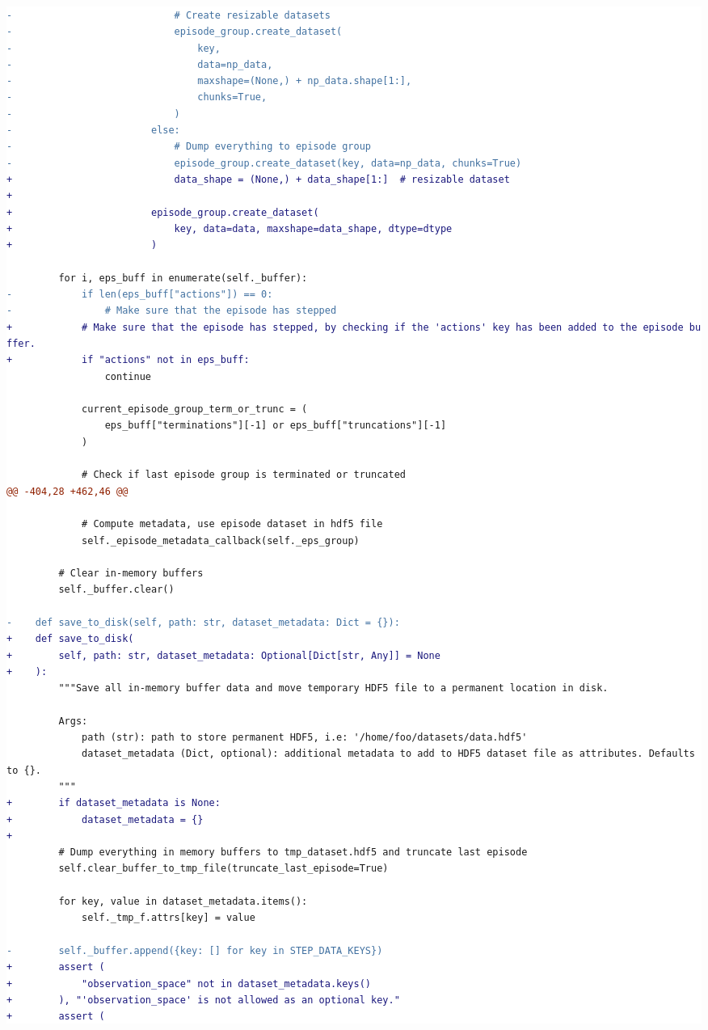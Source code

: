 ```diff
-                            # Create resizable datasets
-                            episode_group.create_dataset(
-                                key,
-                                data=np_data,
-                                maxshape=(None,) + np_data.shape[1:],
-                                chunks=True,
-                            )
-                        else:
-                            # Dump everything to episode group
-                            episode_group.create_dataset(key, data=np_data, chunks=True)
+                            data_shape = (None,) + data_shape[1:]  # resizable dataset
+
+                        episode_group.create_dataset(
+                            key, data=data, maxshape=data_shape, dtype=dtype
+                        )
 
         for i, eps_buff in enumerate(self._buffer):
-            if len(eps_buff["actions"]) == 0:
-                # Make sure that the episode has stepped
+            # Make sure that the episode has stepped, by checking if the 'actions' key has been added to the episode buffer.
+            if "actions" not in eps_buff:
                 continue
 
             current_episode_group_term_or_trunc = (
                 eps_buff["terminations"][-1] or eps_buff["truncations"][-1]
             )
 
             # Check if last episode group is terminated or truncated
@@ -404,28 +462,46 @@
 
             # Compute metadata, use episode dataset in hdf5 file
             self._episode_metadata_callback(self._eps_group)
 
         # Clear in-memory buffers
         self._buffer.clear()
 
-    def save_to_disk(self, path: str, dataset_metadata: Dict = {}):
+    def save_to_disk(
+        self, path: str, dataset_metadata: Optional[Dict[str, Any]] = None
+    ):
         """Save all in-memory buffer data and move temporary HDF5 file to a permanent location in disk.
 
         Args:
             path (str): path to store permanent HDF5, i.e: '/home/foo/datasets/data.hdf5'
             dataset_metadata (Dict, optional): additional metadata to add to HDF5 dataset file as attributes. Defaults to {}.
         """
+        if dataset_metadata is None:
+            dataset_metadata = {}
+
         # Dump everything in memory buffers to tmp_dataset.hdf5 and truncate last episode
         self.clear_buffer_to_tmp_file(truncate_last_episode=True)
 
         for key, value in dataset_metadata.items():
             self._tmp_f.attrs[key] = value
 
-        self._buffer.append({key: [] for key in STEP_DATA_KEYS})
+        assert (
+            "observation_space" not in dataset_metadata.keys()
+        ), "'observation_space' is not allowed as an optional key."
+        assert (
```